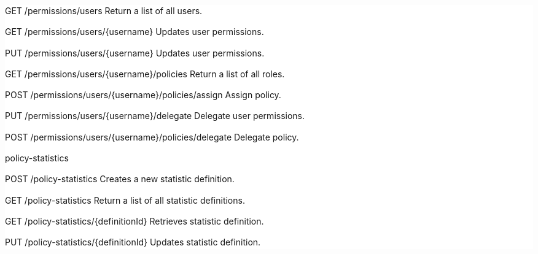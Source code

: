 GET
/permissions/users
Return a list of all users.



GET
/permissions/users/{username}
Updates user permissions.



PUT
/permissions/users/{username}
Updates user permissions.



GET
/permissions/users/{username}/policies
Return a list of all roles.



POST
/permissions/users/{username}/policies/assign
Assign policy.



PUT
/permissions/users/{username}/delegate
Delegate user permissions.



POST
/permissions/users/{username}/policies/delegate
Delegate policy.


policy-statistics


POST
/policy-statistics
Creates a new statistic definition.



GET
/policy-statistics
Return a list of all statistic definitions.



GET
/policy-statistics/{definitionId}
Retrieves statistic definition.



PUT
/policy-statistics/{definitionId}
Updates statistic definition.
